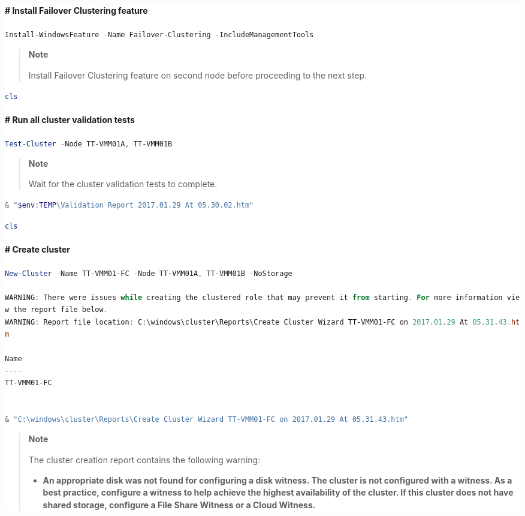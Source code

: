 #### # Install Failover Clustering feature

```PowerShell
Install-WindowsFeature -Name Failover-Clustering -IncludeManagementTools
```

> **Note**
>
> Install Failover Clustering feature on second node before proceeding to the next step.

```PowerShell
cls
```

#### # Run all cluster validation tests

```PowerShell
Test-Cluster -Node TT-VMM01A, TT-VMM01B
```

> **Note**
>
> Wait for the cluster validation tests to complete.

```PowerShell
& "$env:TEMP\Validation Report 2017.01.29 At 05.30.02.htm"
```

```PowerShell
cls
```

#### # Create cluster

```PowerShell
New-Cluster -Name TT-VMM01-FC -Node TT-VMM01A, TT-VMM01B -NoStorage

WARNING: There were issues while creating the clustered role that may prevent it from starting. For more information view the report file below.
WARNING: Report file location: C:\windows\cluster\Reports\Create Cluster Wizard TT-VMM01-FC on 2017.01.29 At 05.31.43.htm

Name
----
TT-VMM01-FC


& "C:\windows\cluster\Reports\Create Cluster Wizard TT-VMM01-FC on 2017.01.29 At 05.31.43.htm"
```

> **Note**
>
> The cluster creation report contains the following warning:
>
> - **An appropriate disk was not found for configuring a disk witness. The cluster is not configured with a witness. As a best practice, configure a witness to help achieve the highest availability of the cluster. If this cluster does not have shared storage, configure a File Share Witness or a Cloud Witness.**
